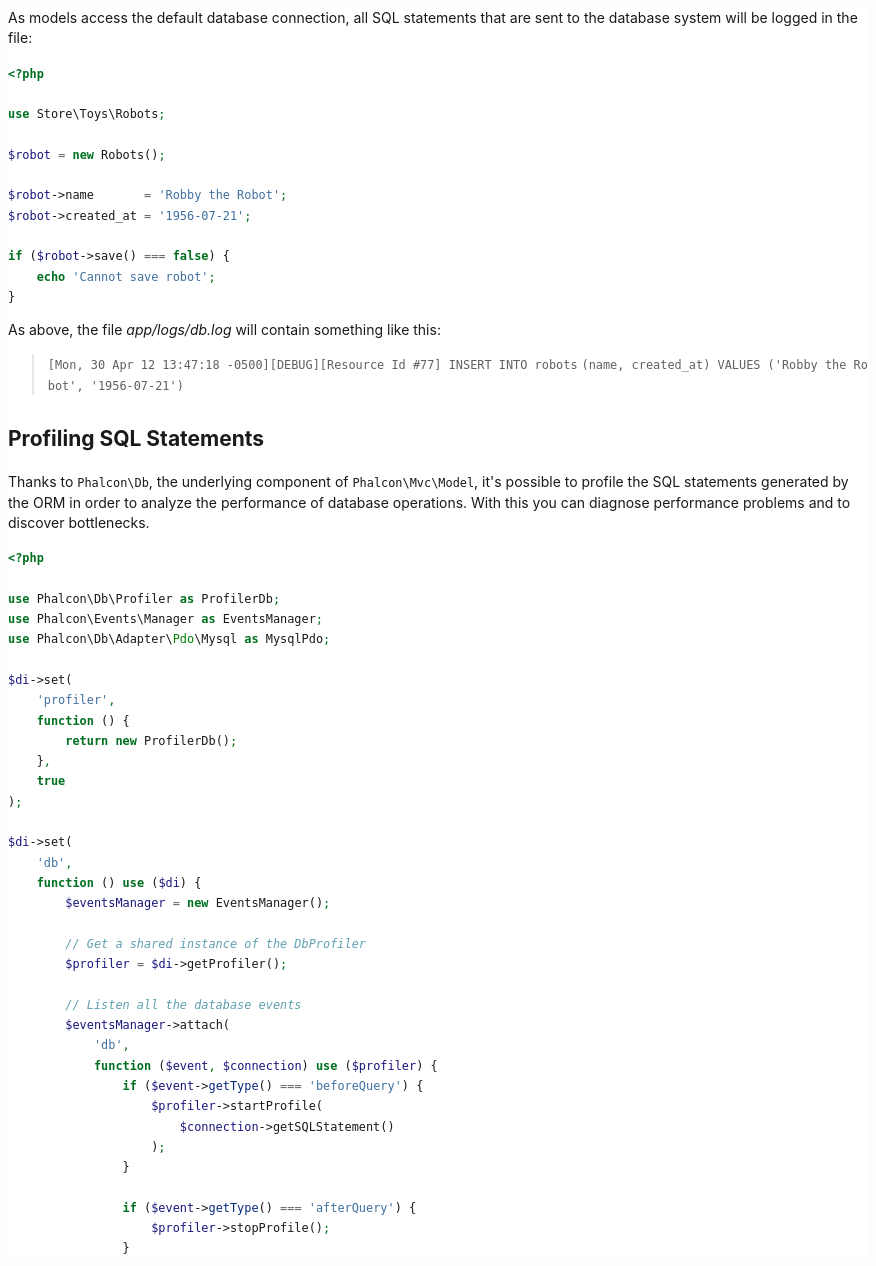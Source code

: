As models access the default database connection, all SQL statements that are sent to the database system will be logged in the file:

```php
<?php

use Store\Toys\Robots;

$robot = new Robots();

$robot->name       = 'Robby the Robot';
$robot->created_at = '1956-07-21';

if ($robot->save() === false) {
    echo 'Cannot save robot';
}
```

As above, the file *app/logs/db.log* will contain something like this:


> `[Mon, 30 Apr 12 13:47:18 -0500][DEBUG][Resource Id #77] INSERT INTO robots`
> `(name, created_at) VALUES ('Robby the Robot', '1956-07-21')`

<a name='profiling-sql-statements'></a>
## Profiling SQL Statements
Thanks to `Phalcon\Db`, the underlying component of `Phalcon\Mvc\Model`, it's possible to profile the SQL statements generated by the ORM in order to analyze the performance of database operations. With this you can diagnose performance problems and to discover bottlenecks.

```php
<?php

use Phalcon\Db\Profiler as ProfilerDb;
use Phalcon\Events\Manager as EventsManager;
use Phalcon\Db\Adapter\Pdo\Mysql as MysqlPdo;

$di->set(
    'profiler',
    function () {
        return new ProfilerDb();
    },
    true
);

$di->set(
    'db',
    function () use ($di) {
        $eventsManager = new EventsManager();

        // Get a shared instance of the DbProfiler
        $profiler = $di->getProfiler();

        // Listen all the database events
        $eventsManager->attach(
            'db',
            function ($event, $connection) use ($profiler) {
                if ($event->getType() === 'beforeQuery') {
                    $profiler->startProfile(
                        $connection->getSQLStatement()
                    );
                }

                if ($event->getType() === 'afterQuery') {
                    $profiler->stopProfile();
                }
```